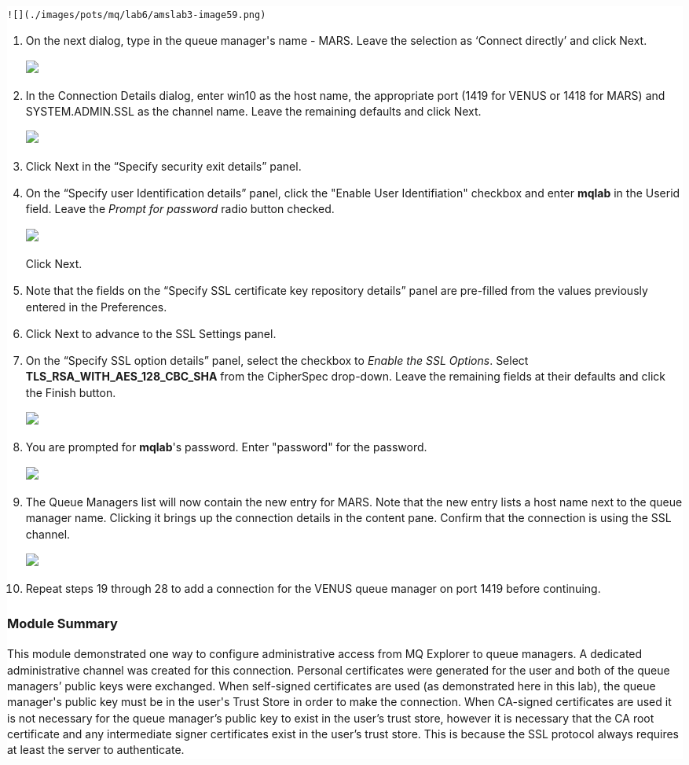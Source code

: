     ![](./images/pots/mq/lab6/amslab3-image59.png)
  
1. On the next dialog, type in the queue manager's name - MARS. Leave the selection as ‘Connect directly’ and click Next. 

    ![](./images/pots/mq/lab6/amslab3-image60.png)  
 
1. In the Connection Details dialog, enter win10 as the host name, the appropriate port (1419 for VENUS or 1418 for MARS) and SYSTEM.ADMIN.SSL as the channel name. Leave the remaining defaults and click Next. 

    ![](./images/pots/mq/lab6/amslab3-image61.png)
 
1. Click Next in the “Specify security exit details” panel.

1. On the “Specify user Identification details” panel, click the "Enable User Identifiation" checkbox and enter **mqlab** in the Userid field. Leave the *Prompt for password* radio button checked.

    ![](./images/pots/mq/lab6/amslab3-image61a.png) 
    
    Click Next.

1. Note that the fields on the “Specify SSL certificate key repository details” panel are pre-filled from the values previously entered in the Preferences. 

1. Click Next to advance to the SSL Settings panel. 

1. On the “Specify SSL option details” panel, select the checkbox to *Enable the SSL Options*. Select **TLS_RSA_WITH_AES_128_CBC_SHA** from the CipherSpec drop-down. Leave the remaining fields at their defaults and click the Finish button. 

    ![](./images/pots/mq/lab6/amslab3-image62.png) 
    
1. You are prompted for **mqlab**'s password. Enter "password" for the password.
   
    ![](./images/pots/mq/lab6/amslab3-image62a.png)

1. The Queue Managers list will now contain the new entry for MARS. Note that the new entry lists a host name next to the queue manager name. Clicking it brings up the connection details in the content pane. Confirm that the connection is using the SSL channel.    
    
    ![](./images/pots/mq/lab6/amslab3-image63.png)
  
1. Repeat steps 19 through 28 to add a connection for the VENUS queue manager on port 1419 before continuing. 

### Module Summary
This module demonstrated one way to configure administrative access from MQ Explorer to queue managers. A dedicated administrative channel was created for this connection. Personal certificates were generated for the user and both of the queue managers’ public keys were exchanged. When self-signed certificates are used (as demonstrated here in this lab), the queue manager's public key must be in the user's Trust Store in order to make the connection. When CA-signed certificates are used it is not necessary for the queue manager’s public key to exist in the user’s trust store, however it is necessary that the CA root certificate and any intermediate signer certificates exist in the user’s trust store. This is because the SSL protocol always requires at least the server to authenticate. 

